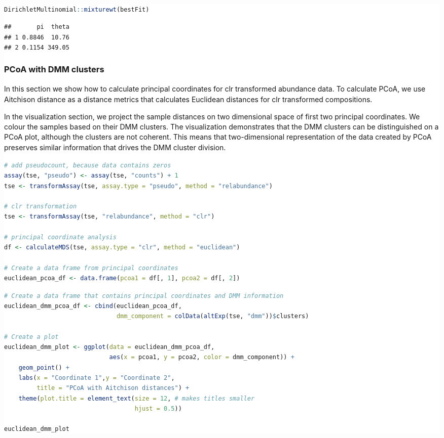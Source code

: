 
```r
DirichletMultinomial::mixturewt(bestFit)
```

```
##       pi  theta
## 1 0.8846  10.76
## 2 0.1154 349.05
```

### PCoA with DMM clusters

In this section we show how to calculate principal coordinates for clr transformed abundance data. To calculate PCoA, we use Aitchison distance as a distance metrics that calculates Euclidean distances for clr transformed compositions. 

In the visualization section, we project the sample distances on two dimensional space of first two principal coordinates. We colour the samples based on their DMM clusters. The visualization demonstrates that the DMM clusters can be distinguished on a PCoA plot, although the clusters are not coherent. This means that two-dimensional representation of the data created by PCoA preserves similar information that drives the DMM cluster division.


```r
# add pseudocount, because data contains zeros
assay(tse, "pseudo") <- assay(tse, "counts") + 1
tse <- transformAssay(tse, assay.type = "pseudo", method = "relabundance")

# clr transformation
tse <- transformAssay(tse, "relabundance", method = "clr")

# principal coordinate analysis
df <- calculateMDS(tse, assay.type = "clr", method = "euclidean")

# Create a data frame from principal coordinates
euclidean_pcoa_df <- data.frame(pcoa1 = df[, 1], pcoa2 = df[, 2])
```


```r
# Create a data frame that contains principal coordinates and DMM information
euclidean_dmm_pcoa_df <- cbind(euclidean_pcoa_df,
                               dmm_component = colData(altExp(tse, "dmm"))$clusters)

# Create a plot
euclidean_dmm_plot <- ggplot(data = euclidean_dmm_pcoa_df,
                             aes(x = pcoa1, y = pcoa2, color = dmm_component)) +
    geom_point() +
    labs(x = "Coordinate 1",y = "Coordinate 2", 
         title = "PCoA with Aitchison distances") +
    theme(plot.title = element_text(size = 12, # makes titles smaller
                                    hjust = 0.5)) 

euclidean_dmm_plot
```
